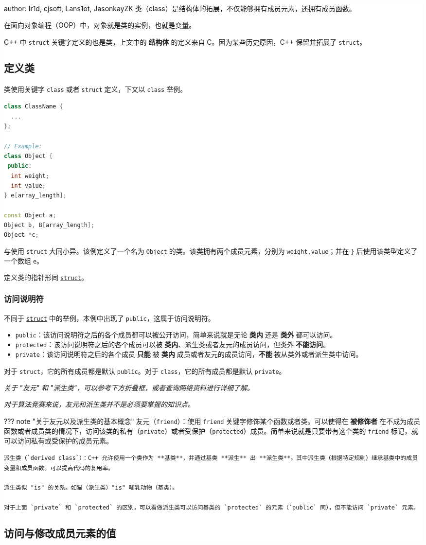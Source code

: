 author: Ir1d, cjsoft, Lans1ot, JasonkayZK
类（class）是结构体的拓展，不仅能够拥有成员元素，还拥有成员函数。

在面向对象编程（OOP）中，对象就是类的实例，也就是变量。

C++ 中 `struct` 关键字定义的也是类，上文中的 **结构体** 的定义来自 C。因为某些历史原因，C++ 保留并拓展了 `struct`。

## 定义类

类使用关键字 `class` 或者 `struct` 定义，下文以 `class` 举例。

```cpp
class ClassName {
  ...
};

// Example:
class Object {
 public:
  int weight;
  int value;
} e[array_length];

const Object a;
Object b, B[array_length];
Object *c;
```

与使用 `struct` 大同小异。该例定义了一个名为 `Object` 的类。该类拥有两个成员元素，分别为 `weight,value`；并在 `}` 后使用该类型定义了一个数组 `e`。

定义类的指针形同 [`struct`](./struct.md)。

### 访问说明符

不同于 [`struct`](./struct.md) 中的举例，本例中出现了 `public`，这属于访问说明符。

-   `public`：该访问说明符之后的各个成员都可以被公开访问，简单来说就是无论 **类内** 还是 **类外** 都可以访问。
-   `protected`：该访问说明符之后的各个成员可以被 **类内**、派生类或者友元的成员访问，但类外 **不能访问**。
-   `private`：该访问说明符之后的各个成员 **只能** 被 **类内** 成员或者友元的成员访问，**不能** 被从类外或者派生类中访问。

对于 `struct`，它的所有成员都是默认 `public`。对于 `class`，它的所有成员都是默认 `private`。

*关于 "友元" 和 "派生类"，可以参考下方折叠框，或者查询网络资料进行详细了解。*

*对于算法竞赛来说，友元和派生类并不是必须要掌握的知识点。*

??? note "关于友元以及派生类的基本概念"
    友元（`friend`）：使用 `friend` 关键字修饰某个函数或者类。可以使得在 **被修饰者** 在不成为成员函数或者成员类的情况下，访问该类的私有（`private`）或者受保护（`protected`）成员。简单来说就是只要带有这个类的 `friend` 标记，就可以访问私有或受保护的成员元素。
    
    派生类（`derived class`）：C++ 允许使用一个类作为 **基类**，并通过基类 **派生** 出 **派生类**。其中派生类（根据特定规则）继承基类中的成员变量和成员函数。可以提高代码的复用率。
    
    派生类似 "is" 的关系。如猫（派生类）"is" 哺乳动物（基类）。
    
    对于上面 `private` 和 `protected` 的区别，可以看做派生类可以访问基类的 `protected` 的元素（`public` 同），但不能访问 `private` 元素。

## 访问与修改成员元素的值
